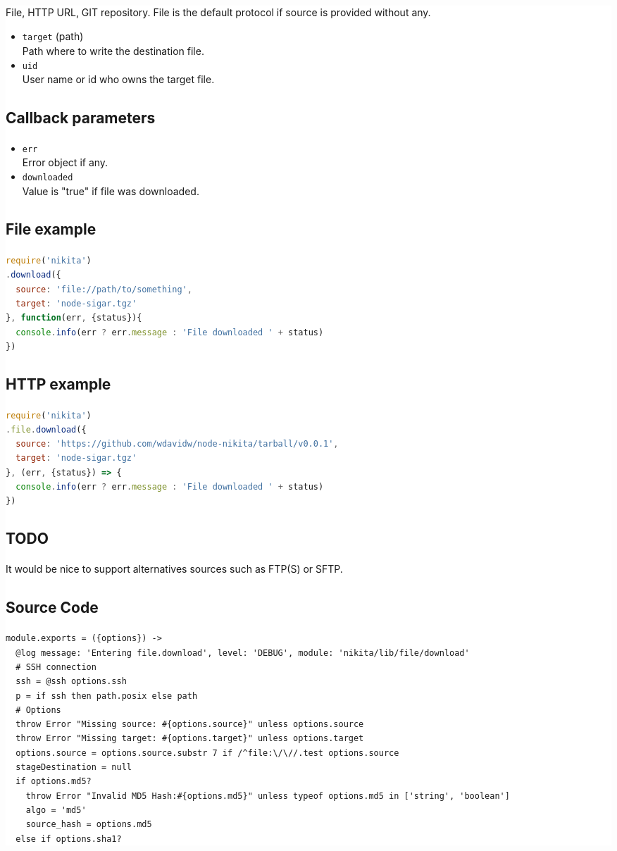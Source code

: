   File, HTTP URL, GIT repository. File is the default protocol if source
  is provided without any.
* `target` (path)   
  Path where to write the destination file.
* `uid`   
  User name or id who owns the target file.

## Callback parameters

* `err`   
  Error object if any.
* `downloaded`   
  Value is "true" if file was downloaded.

## File example

```js
require('nikita')
.download({
  source: 'file://path/to/something',
  target: 'node-sigar.tgz'
}, function(err, {status}){
  console.info(err ? err.message : 'File downloaded ' + status)
})
```

## HTTP example

```javascript
require('nikita')
.file.download({
  source: 'https://github.com/wdavidw/node-nikita/tarball/v0.0.1',
  target: 'node-sigar.tgz'
}, (err, {status}) => {
  console.info(err ? err.message : 'File downloaded ' + status)
})
```

## TODO

It would be nice to support alternatives sources such as FTP(S) or SFTP.

## Source Code

    module.exports = ({options}) ->
      @log message: 'Entering file.download', level: 'DEBUG', module: 'nikita/lib/file/download'
      # SSH connection
      ssh = @ssh options.ssh
      p = if ssh then path.posix else path
      # Options
      throw Error "Missing source: #{options.source}" unless options.source
      throw Error "Missing target: #{options.target}" unless options.target
      options.source = options.source.substr 7 if /^file:\/\//.test options.source
      stageDestination = null
      if options.md5?
        throw Error "Invalid MD5 Hash:#{options.md5}" unless typeof options.md5 in ['string', 'boolean']
        algo = 'md5'
        source_hash = options.md5
      else if options.sha1?